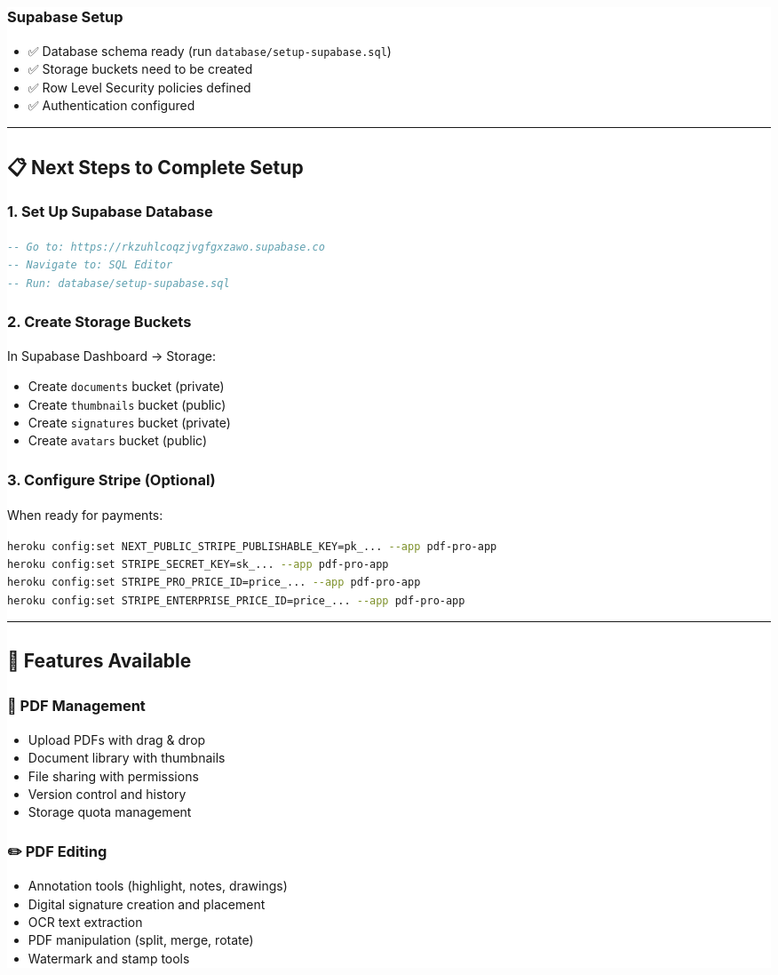 ### **Supabase Setup**
- ✅ Database schema ready (run `database/setup-supabase.sql`)
- ✅ Storage buckets need to be created
- ✅ Row Level Security policies defined
- ✅ Authentication configured

---

## 📋 **Next Steps to Complete Setup**

### **1. Set Up Supabase Database**
```sql
-- Go to: https://rkzuhlcoqzjvgfgxzawo.supabase.co
-- Navigate to: SQL Editor
-- Run: database/setup-supabase.sql
```

### **2. Create Storage Buckets**
In Supabase Dashboard → Storage:
- Create `documents` bucket (private)
- Create `thumbnails` bucket (public)
- Create `signatures` bucket (private)
- Create `avatars` bucket (public)

### **3. Configure Stripe (Optional)**
When ready for payments:
```bash
heroku config:set NEXT_PUBLIC_STRIPE_PUBLISHABLE_KEY=pk_... --app pdf-pro-app
heroku config:set STRIPE_SECRET_KEY=sk_... --app pdf-pro-app
heroku config:set STRIPE_PRO_PRICE_ID=price_... --app pdf-pro-app
heroku config:set STRIPE_ENTERPRISE_PRICE_ID=price_... --app pdf-pro-app
```

---

## 🎯 **Features Available**

### **📄 PDF Management**
- Upload PDFs with drag & drop
- Document library with thumbnails
- File sharing with permissions
- Version control and history
- Storage quota management

### **✏️ PDF Editing**
- Annotation tools (highlight, notes, drawings)
- Digital signature creation and placement
- OCR text extraction
- PDF manipulation (split, merge, rotate)
- Watermark and stamp tools
